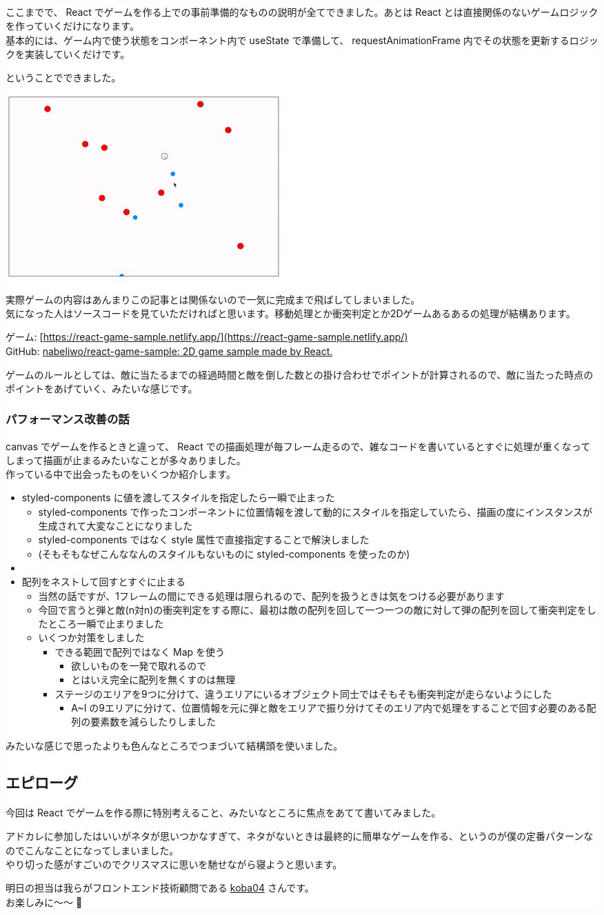 ここまでで、 React でゲームを作る上での事前準備的なものの説明が全てできました。あとは React とは直接関係のないゲームロジックを作っていくだけになります。  
基本的には、ゲーム内で使う状態をコンポーネント内で useState で準備して、 requestAnimationFrame 内でその状態を更新するロジックを実装していくだけです。

ということでできました。

![あっという間にできてしまう](./00.gif 'あっという間にできてしまう')

実際ゲームの内容はあんまりこの記事とは関係ないので一気に完成まで飛ばしてしまいました。  
気になった人はソースコードを見ていただければと思います。移動処理とか衝突判定とか2Dゲームあるあるの処理が結構あります。

ゲーム: [https://react-game-sample.netlify.app/](https://react-game-sample.netlify.app/)  
GitHub: [nabeliwo/react-game-sample: 2D game sample made by React.](https://github.com/nabeliwo/react-game-sample)

ゲームのルールとしては、敵に当たるまでの経過時間と敵を倒した数との掛け合わせでポイントが計算されるので、敵に当たった時点のポイントをあげていく、みたいな感じです。

### パフォーマンス改善の話

canvas でゲームを作るときと違って、 React での描画処理が毎フレーム走るので、雑なコードを書いているとすぐに処理が重くなってしまって描画が止まるみたいなことが多々ありました。  
作っている中で出会ったものをいくつか紹介します。

- styled-components に値を渡してスタイルを指定したら一瞬で止まった
  - styled-components で作ったコンポーネントに位置情報を渡して動的にスタイルを指定していたら、描画の度にインスタンスが生成されて大変なことになりました
  - styled-components ではなく style 属性で直接指定することで解決しました
  - (そもそもなぜこんななんのスタイルもないものに styled-components を使ったのか)
-
- 配列をネストして回すとすぐに止まる
  - 当然の話ですが、1フレームの間にできる処理は限られるので、配列を扱うときは気をつける必要があります
  - 今回で言うと弾と敵(n対n)の衝突判定をする際に、最初は敵の配列を回して一つ一つの敵に対して弾の配列を回して衝突判定をしたところ一瞬で止まりました
  - いくつか対策をしました
    - できる範囲で配列ではなく Map を使う
      - 欲しいものを一発で取れるので
      - とはいえ完全に配列を無くすのは無理
    - ステージのエリアを9つに分けて、違うエリアにいるオブジェクト同士ではそもそも衝突判定が走らないようにした
      - A~I の9エリアに分けて、位置情報を元に弾と敵をエリアで振り分けてそのエリア内で処理をすることで回す必要のある配列の要素数を減らしたりしました

みたいな感じで思ったよりも色んなところでつまづいて結構頭を使いました。

## エピローグ

今回は React でゲームを作る際に特別考えること、みたいなところに焦点をあてて書いてみました。

アドカレに参加したはいいがネタが思いつかなすぎて、ネタがないときは最終的に簡単なゲームを作る、というのが僕の定番パターンなのでこんなことになってしまいました。  
やり切った感がすごいのでクリスマスに思いを馳せながら寝ようと思います。

明日の担当は我らがフロントエンド技術顧問である [koba04](https://twitter.com/koba04) さんです。  
お楽しみに〜〜 :metal:
